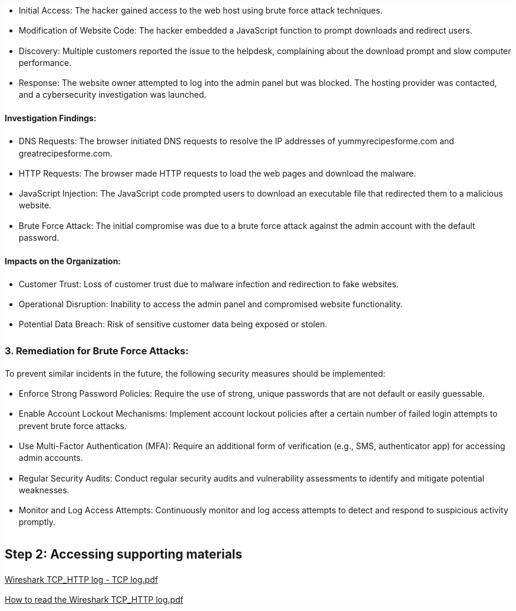 - Initial Access: The hacker gained access to the web host using brute force attack techniques.

- Modification of Website Code: The hacker embedded a JavaScript function to prompt downloads and redirect users.

- Discovery: Multiple customers reported the issue to the helpdesk, complaining about the download prompt and slow computer performance.

- Response: The website owner attempted to log into the admin panel but was blocked. The hosting provider was contacted, and a cybersecurity investigation was launched.

#### Investigation Findings:

- DNS Requests: The browser initiated DNS requests to resolve the IP addresses of yummyrecipesforme.com and greatrecipesforme.com.

- HTTP Requests: The browser made HTTP requests to load the web pages and download the malware.

- JavaScript Injection: The JavaScript code prompted users to download an executable file that redirected them to a malicious website.

- Brute Force Attack: The initial compromise was due to a brute force attack against the admin account with the default password.

#### Impacts on the Organization:

- Customer Trust: Loss of customer trust due to malware infection and redirection to fake websites.

- Operational Disruption: Inability to access the admin panel and compromised website functionality.

- Potential Data Breach: Risk of sensitive customer data being exposed or stolen.

### 3. Remediation for Brute Force Attacks: 
To prevent similar incidents in the future, the following security measures should be implemented:

- Enforce Strong Password Policies: Require the use of strong, unique passwords that are not default or easily guessable.

- Enable Account Lockout Mechanisms: Implement account lockout policies after a certain number of failed login attempts to prevent brute force attacks.

- Use Multi-Factor Authentication (MFA): Require an additional form of verification (e.g., SMS, authenticator app) for accessing admin accounts.

- Regular Security Audits: Conduct regular security audits and vulnerability assessments to identify and mitigate potential weaknesses.

- Monitor and Log Access Attempts: Continuously monitor and log access attempts to detect and respond to suspicious activity promptly.

<h2>Step 2: Accessing supporting materials </h2>

[Wireshark TCP_HTTP log - TCP log.pdf](https://github.com/kalemriah/Analyzing-A-Network-Attack/files/12285917/Wireshark.TCP_HTTP.log.-.TCP.log.pdf)

[How to read the Wireshark TCP_HTTP log.pdf](https://github.com/kalemriah/Analyzing-A-Network-Attack/files/12285918/How.to.read.the.Wireshark.TCP_HTTP.log.pdf)
